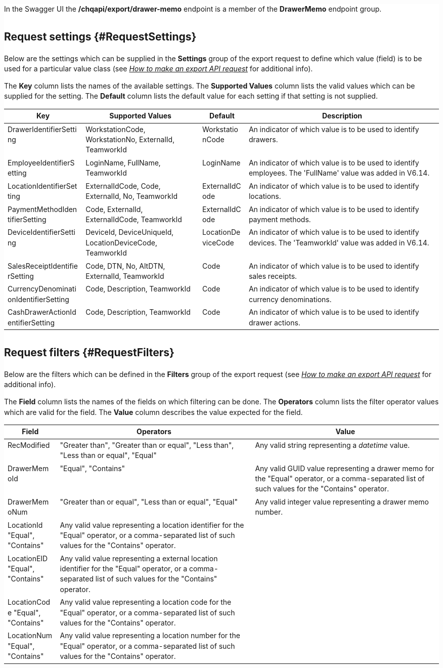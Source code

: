 In the Swagger UI the **/chqapi/export/drawer-memo** endpoint is a member of the **DrawerMemo** endpoint group.

## Request settings {#RequestSettings}

Below are the settings which can be supplied in the **Settings** group of the export request to define which value (field) is to be used for a particular value class (see [*How to make an export API request*](https://twdocs.netlify.app/dev/API_Reference/How_Tos/HowToMakeAnExportRequest_6.41/) for additional info).

The **Key** column lists the names of the available settings. The **Supported Values** column lists the valid values which can be supplied for the setting. The **Default** column lists the default value for each setting if that setting is not supplied.

**Key** | **Supported Values** | **Default** | **Description** |
---- | ---- | ---- | ---- |
DrawerIdentifierSetting | WorkstationCode, WorkstationNo, ExternalId, TeamworkId | WorkstationCode | An indicator of which value is to be used to identify drawers. |
EmployeeIdentifierSetting | LoginName, FullName, TeamworkId | LoginName | An indicator of which value is to be used to identify employees. The 'FullName' value was added in V6.14.|
LocationIdentifierSetting | ExternalIdCode, Code, ExternalId, No, TeamworkId | ExternalIdCode | An indicator of which value is to be used to identify locations. |
PaymentMethodIdentifierSetting | Code, ExternalId, ExternalIdCode, TeamworkId | ExternalIdCode | An indicator of which value is to be used to identify payment methods. |
DeviceIdentifierSetting | DeviceId, DeviceUniqueId, LocationDeviceCode, TeamworkId | LocationDeviceCode | An indicator of which value is to be used to identify devices. The 'TeamworkId' value was added in V6.14. |
SalesReceiptIdentifierSetting | Code, DTN, No, AltDTN, ExternalId, TeamworkId | Code | An indicator of which value is to be used to identify sales receipts. |
CurrencyDenominationIdentifierSetting | Code, Description, TeamworkId | Code | An indicator of which value is to be used to identify currency denominations. |
CashDrawerActionIdentifierSetting | Code, Description, TeamworkId | Code | An indicator of which value is to be used to identify drawer actions. |

## Request filters {#RequestFilters}

Below are the filters which can be defined in the **Filters** group of the export request (see [*How to make an export API request*](https://twdocs.netlify.app/dev/API_Reference/How_Tos/HowToMakeAnExportRequest_6.41/) for additional info).

The **Field** column lists the names of the fields on which filtering can be done. The **Operators** column lists the filter operator values which are valid for the field. The **Value** column describes the value expected for the field.

**Field** | **Operators** | **Value** |
---- | ---- | ---- |
RecModified |"Greater than", "Greater than or equal", "Less than", "Less than or equal", "Equal" | Any valid string representing a *datetime* value. |
DrawerMemoId | "Equal", "Contains" | Any valid GUID value representing a drawer memo for the "Equal" operator, or a comma-separated list of such values for the "Contains" operator. |
DrawerMemoNum | "Greater than or equal", "Less than or equal", "Equal" | Any valid integer value representing a drawer memo number. |
LocationId "Equal", "Contains" | Any valid value representing a location identifier for the "Equal" operator, or a comma-separated list of such values for the "Contains" operator. |
LocationEID "Equal", "Contains" | Any valid value representing a external location identifier for the "Equal" operator, or a comma-separated list of such values for the "Contains" operator. |
LocationCode "Equal", "Contains" | Any valid value representing a location code for the "Equal" operator, or a comma-separated list of such values for the "Contains" operator. |
LocationNum "Equal", "Contains" | Any valid value representing a location number for the "Equal" operator, or a comma-separated list of such values for the "Contains" operator. |
